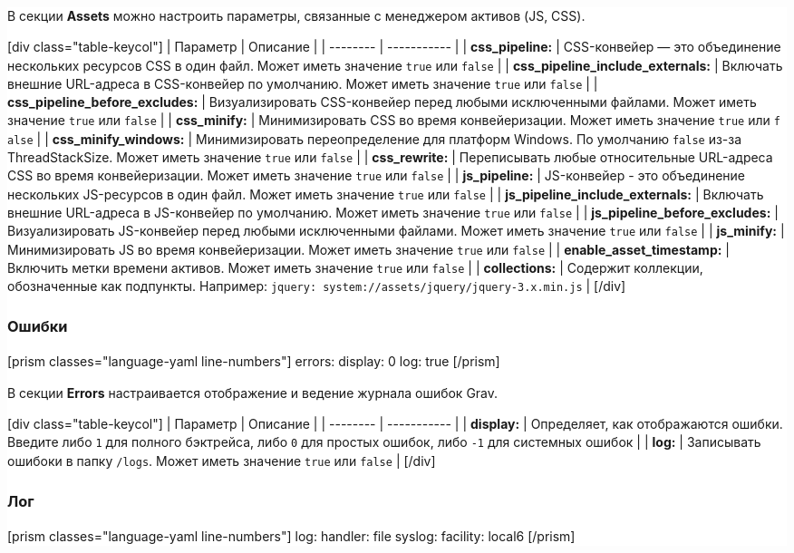 В секции **Assets** можно настроить параметры, связанные с менеджером активов (JS, CSS).

[div class="table-keycol"]
| Параметр | Описание |
| -------- | ----------- |
| **css_pipeline:** | CSS-конвейер — это объединение нескольких ресурсов CSS в один файл. Может иметь значение `true` или `false` |
| **css_pipeline_include_externals:** | Включать внешние URL-адреса в CSS-конвейер по умолчанию. Может иметь значение `true` или `false` |
| **css_pipeline_before_excludes:** | Визуализировать CSS-конвейер перед любыми исключенными файлами. Может иметь значение `true` или `false` |
| **css_minify:** | Минимизировать CSS во время конвейеризации. Может иметь значение `true` или `false` |
| **css_minify_windows:** | Минимизировать переопределение для платформ Windows. По умолчанию `false` из-за ThreadStackSize. Может иметь значение `true` или `false` |
| **css_rewrite:** | Переписывать любые относительные URL-адреса CSS во время конвейеризации. Может иметь значение `true` или `false` |
| **js_pipeline:** | JS-конвейер - это объединение нескольких JS-ресурсов в один файл. Может иметь значение `true` или `false` |
| **js_pipeline_include_externals:** | Включать внешние URL-адреса в JS-конвейер по умолчанию. Может иметь значение `true` или `false` |
| **js_pipeline_before_excludes:** | Визуализировать JS-конвейер перед любыми исключенными файлами. Может иметь значение `true` или `false` |
| **js_minify:** | Минимизировать JS во время конвейеризации. Может иметь значение `true` или `false` |
| **enable_asset_timestamp:** | Включить метки времени активов. Может иметь значение `true` или `false` |
| **collections:** | Содержит коллекции, обозначенные как подпункты. Например: `jquery: system://assets/jquery/jquery-3.x.min.js` |
[/div]

### Ошибки

[prism classes="language-yaml line-numbers"]
errors:
  display: 0
  log: true
[/prism]

В секции **Errors** настраивается отображение и ведение журнала ошибок Grav.

[div class="table-keycol"]
| Параметр | Описание |
| -------- | ----------- |
| **display:** | Определяет, как отображаются ошибки. Введите либо `1` для полного бэктрейса, либо `0` для простых ошибок, либо `-1` для системных ошибок |
| **log:** | Записывать ошибоки в папку `/logs`. Может иметь значение `true` или `false` |
[/div]

### Лог

[prism classes="language-yaml line-numbers"]
log:
  handler: file
  syslog:
    facility: local6
[/prism]
